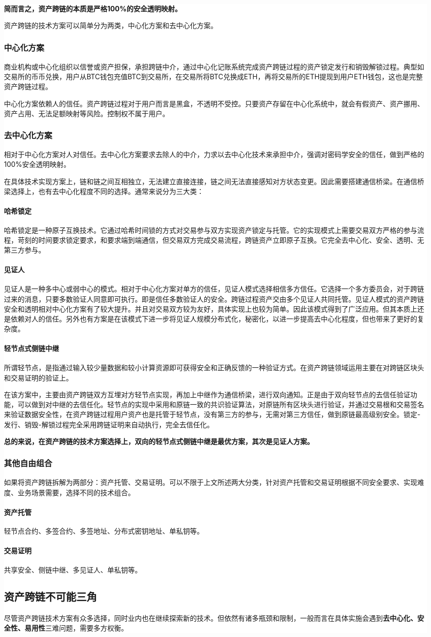 **简而言之，资产跨链的本质是严格100%的安全透明映射。**



资产跨链的技术方案可以简单分为两类，中心化方案和去中心化方案。

### 中心化方案

商业机构或中心化组织以信誉或资产担保，承担跨链中介，通过中心化记账系统完成资产跨链过程的资产锁定发行和销毁解锁过程。典型如交易所的币币兑换，用户从BTC钱包充值BTC到交易所，在交易所将BTC兑换成ETH，再将交易所的ETH提现到用户ETH钱包，这也是完整资产跨链过程。

中心化方案依赖人的信任。资产跨链过程对于用户而言是黑盒，不透明不受控。只要资产存留在中心化系统中，就会有假资产、资产挪用、资产占用、无法足额映射等风险。控制权不属于用户。

### 去中心化方案

相对于中心化方案对人对信任。去中心化方案要求去除人的中介，力求以去中心化技术来承担中介，强调对密码学安全的信任，做到严格的100%安全透明映射。

在具体技术实现方案上，链和链之间互相独立，无法建立直接连接，链之间无法直接感知对方状态变更。因此需要搭建通信桥梁。在通信桥梁选择上，也有去中心化程度不同的选择。通常来说分为三大类：

#### 哈希锁定

哈希锁定是一种原子互换技术。它通过哈希时间锁的方式对交易参与双方实现资产锁定与托管。它的实现模式上需要交易双方严格的参与流程，苛刻的时间要求锁定要求，和要求端到端通信，但交易双方完成交易流程，跨链资产立即原子互换。它完全去中心化、安全、透明、无第三方参与。

#### 见证人

见证人是一种多中心或弱中心的模式。相对于中心化方案对单方的信任，见证人模式选择相信多方信任。它选择一个多方委员会，对于跨链过来的消息，只要多数验证人同意即可执行。即是信任多数验证人的安全。跨链过程资产交由多个见证人共同托管。见证人模式的资产跨链安全和透明相对中心化方案有了较大提升。并且对交易双方较为友好，具体实现上也较为简单。因此该模式得到了广泛应用。但其本质上还是依赖对人的信任。另外也有方案是在该模式下进一步将见证人规模分布式化，秘密化，以进一步提高去中心化程度，但也带来了更好的复杂度。

#### 轻节点式侧链中继

所谓轻节点，是指通过输入较少量数据和较小计算资源即可获得安全和正确反馈的一种验证方式。在资产跨链领域运用主要在对跨链区块头和交易证明的验证上。

在该方案中，主要由资产跨链双方互埋对方轻节点实现，再加上中继作为通信桥梁，进行双向通知。正是由于双向轻节点的去信任验证功能，可以做到对中继的去信任化。轻节点的实现中采用和原链一致的共识验证算法，对原链所有区块头进行验证，并通过交易根和交易签名来验证数据安全性，在资产跨链过程用户资产也是托管于轻节点，没有第三方的参与，无需对第三方信任，做到原链最高级别安全。锁定-发行、销毁-解锁过程完全采用跨链证明来自动执行，完全去信任化。 

**总的来说，在资产跨链的技术方案选择上，双向的轻节点式侧链中继是最优方案，其次是见证人方案。**

### 其他自由组合

如果将资产跨链拆解为两部分：资产托管、交易证明。可以不限于上文所述两大分类，针对资产托管和交易证明根据不同安全要求、实现难度、业务场景需要，选择不同的技术组合。

#### 资产托管

轻节点合约、多签合约、多签地址、分布式密钥地址、单私钥等。

#### 交易证明

共享安全、侧链中继、多见证人、单私钥等。



## 资产跨链不可能三角

尽管资产跨链技术方案有众多选择，同时业内也在继续探索新的技术。但依然有诸多瓶颈和限制，一般而言在具体实施会遇到**去中心化、安全性、易用性**三难问题，需要多方权衡。
